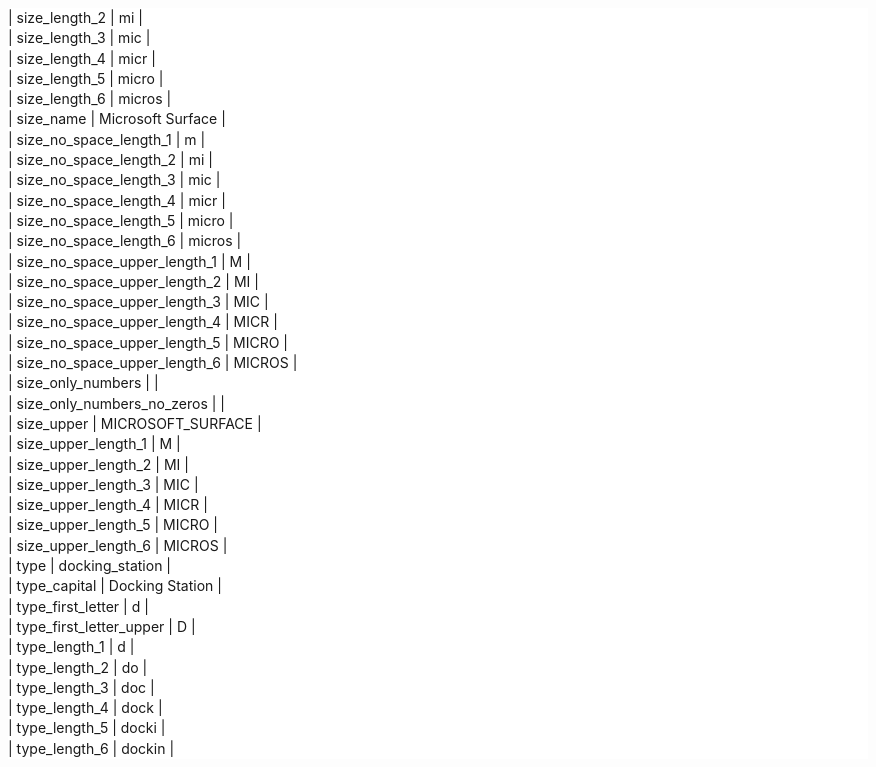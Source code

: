 | size_length_2 | mi |  
| size_length_3 | mic |  
| size_length_4 | micr |  
| size_length_5 | micro |  
| size_length_6 | micros |  
| size_name | Microsoft Surface |  
| size_no_space_length_1 | m |  
| size_no_space_length_2 | mi |  
| size_no_space_length_3 | mic |  
| size_no_space_length_4 | micr |  
| size_no_space_length_5 | micro |  
| size_no_space_length_6 | micros |  
| size_no_space_upper_length_1 | M |  
| size_no_space_upper_length_2 | MI |  
| size_no_space_upper_length_3 | MIC |  
| size_no_space_upper_length_4 | MICR |  
| size_no_space_upper_length_5 | MICRO |  
| size_no_space_upper_length_6 | MICROS |  
| size_only_numbers |  |  
| size_only_numbers_no_zeros |  |  
| size_upper | MICROSOFT_SURFACE |  
| size_upper_length_1 | M |  
| size_upper_length_2 | MI |  
| size_upper_length_3 | MIC |  
| size_upper_length_4 | MICR |  
| size_upper_length_5 | MICRO |  
| size_upper_length_6 | MICROS |  
| type | docking_station |  
| type_capital | Docking Station |  
| type_first_letter | d |  
| type_first_letter_upper | D |  
| type_length_1 | d |  
| type_length_2 | do |  
| type_length_3 | doc |  
| type_length_4 | dock |  
| type_length_5 | docki |  
| type_length_6 | dockin |  